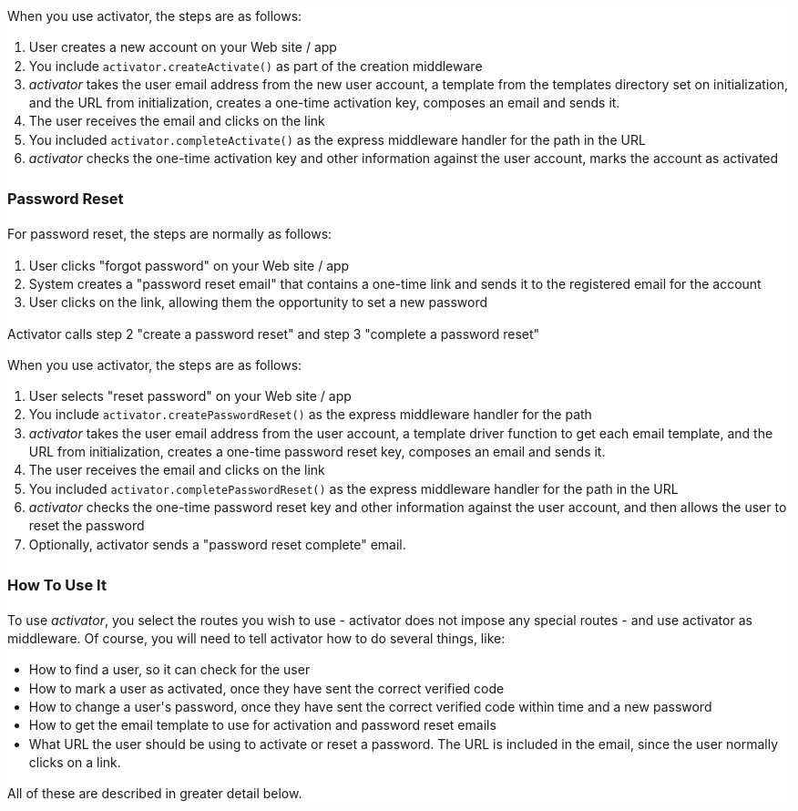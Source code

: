 When you use activator, the steps are as follows:

1. User creates a new account on your Web site / app
2. You include `activator.createActivate()` as part of the creation middleware
3. *activator* takes the user email address from the new user account, a template from the templates directory set on initialization, and the URL from initialization, creates a one-time activation key, composes an email and sends it.
4. The user receives the email and clicks on the link
5. You included `activator.completeActivate()` as the express middleware handler for the path in the URL
6. *activator* checks the one-time activation key and other information against the user account, marks the account as activated


### Password Reset
For password reset, the steps are normally as follows:

1. User clicks "forgot password" on your Web site / app
2. System creates a "password reset email" that contains a one-time link and sends it to the registered email for the account
3. User clicks on the link, allowing them the opportunity to set a new password

Activator calls step 2 "create a password reset" and step 3 "complete a password reset"

When you use activator, the steps are as follows:

1. User selects "reset password" on your Web site / app
2. You include `activator.createPasswordReset()` as the express middleware handler for the path
3. *activator* takes the user email address from the user account, a template driver function to get each email template, and the URL from initialization, creates a one-time password reset key, composes an email and sends it.
4. The user receives the email and clicks on the link
5. You included `activator.completePasswordReset()` as the express middleware handler for the path in the URL
6. *activator* checks the one-time password reset key and other information against the user account, and then allows the user to reset the password
7. Optionally, activator sends a "password reset complete" email.



### How To Use It
To use *activator*, you select the routes you wish to use - activator does not impose any special routes - and use activator as middleware. Of course, you will need to tell activator how to do several things, like:

* How to find a user, so it can check for the user
* How to mark a user as activated, once they have sent the correct verified code
* How to change a user's password, once they have sent the correct verified code within time and a new password
* How to get the email template to use for activation and password reset emails
* What URL the user should be using to activate or reset a password. The URL is included in the email, since the user normally clicks on a link.

All of these are described in greater detail below.

